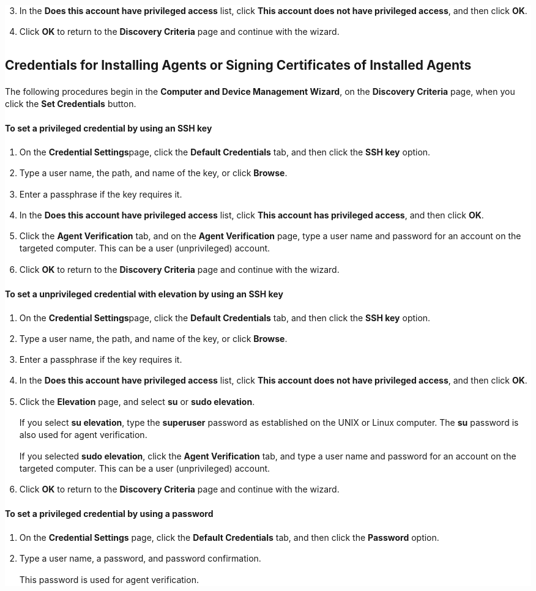 3.  In the **Does this account have privileged access** list, click **This account does not have privileged access**, and then click **OK**.  
  
4.  Click **OK** to return to the **Discovery Criteria** page and continue with the wizard.  
  
## <a name="BKMK_Installing"></a>Credentials for Installing Agents or Signing Certificates of Installed Agents  
The following procedures begin in the **Computer and Device Management Wizard**, on the **Discovery Criteria** page, when you click the **Set Credentials** button.  
  
#### To set a privileged credential by using an SSH key  
  
1.  On the **Credential Settings**page, click the **Default Credentials** tab, and then click the **SSH key** option.  
  
2.  Type a user name, the path, and name of the key, or click **Browse**.  
  
3.  Enter a passphrase if the key requires it.  
  
4.  In the **Does this account have privileged access** list, click **This account has privileged access**, and then click **OK**.  
  
5.  Click the **Agent Verification** tab, and on the **Agent Verification** page, type a user name and password for an account on the targeted computer. This can be a user \(unprivileged\) account.  
  
6.  Click **OK** to return to the **Discovery Criteria** page and continue with the wizard.  
  
#### To set a unprivileged credential with elevation by using an SSH key  
  
1.  On the **Credential Settings**page, click the **Default Credentials** tab, and then click the **SSH key** option.  
  
2.  Type a user name, the path, and name of the key, or click **Browse**.  
  
3.  Enter a passphrase if the key requires it.  
  
4.  In the **Does this account have privileged access** list, click **This account does not have privileged access**, and then click **OK**.  
  
5.  Click the **Elevation** page, and select **su** or **sudo elevation**.  
  
    If you select **su elevation**, type the **superuser** password as established on the UNIX or Linux computer. The **su** password is also used for agent verification.  
  
    If you selected **sudo elevation**, click the **Agent Verification** tab, and type a user name and password for an account on the targeted computer. This can be a user \(unprivileged\) account.  
  
6.  Click **OK** to return to the **Discovery Criteria** page and continue with the wizard.  
  
#### To set a privileged credential by using a password  
  
1.  On the **Credential Settings** page, click the **Default Credentials** tab, and then click the **Password** option.  
  
2.  Type a user name, a password, and password confirmation.  
  
    This password is used for agent verification.  
  